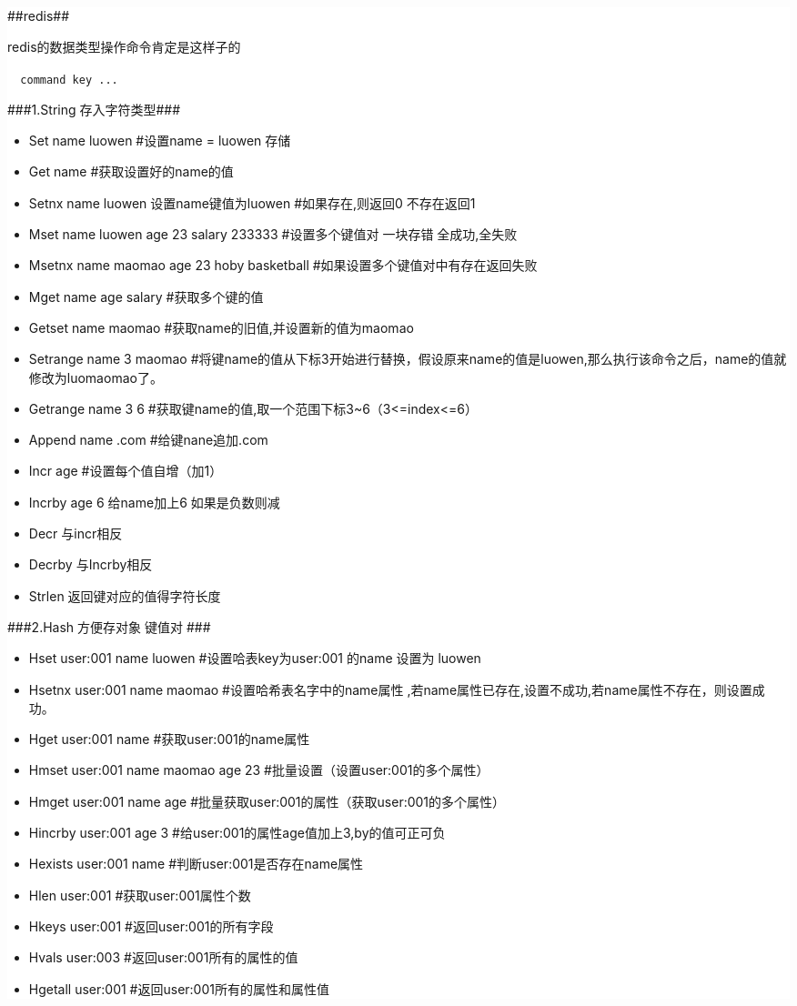 ##redis##

redis的数据类型操作命令肯定是这样子的

```
  command key ...  
```


###1.String 存入字符类型###

 * Set name luowen  #设置name = luowen 存储

 * Get name    #获取设置好的name的值

 * Setnx name luowen 设置name键值为luowen #如果存在,则返回0 不存在返回1

 * Mset name luowen age 23 salary 233333 #设置多个键值对 一块存错 全成功,全失败

 * Msetnx name maomao age 23 hoby basketball #如果设置多个键值对中有存在返回失败

 * Mget name age salary #获取多个键的值

 * Getset name maomao #获取name的旧值,并设置新的值为maomao

 * Setrange name 3 maomao #将键name的值从下标3开始进行替换，假设原来name的值是luowen,那么执行该命令之后，name的值就修改为luomaomao了。

 * Getrange name 3 6 #获取键name的值,取一个范围下标3~6（3<=index<=6） 

 * Append name .com #给键nane追加.com 

 * Incr age #设置每个值自增（加1）

 * Incrby age 6 给name加上6 如果是负数则减

 * Decr 与incr相反

 * Decrby 与Incrby相反

 * Strlen 返回键对应的值得字符长度


###2.Hash 方便存对象 键值对 ###

* Hset user:001 name luowen    #设置哈表key为user:001 的name 设置为 luowen

* Hsetnx user:001 name maomao    #设置哈希表名字中的name属性 ,若name属性已存在,设置不成功,若name属性不存在，则设置成功。

* Hget user:001 name #获取user:001的name属性

* Hmset user:001 name maomao age 23 #批量设置（设置user:001的多个属性）

* Hmget user:001 name age #批量获取user:001的属性（获取user:001的多个属性）

* Hincrby user:001 age 3  #给user:001的属性age值加上3,by的值可正可负

* Hexists user:001 name #判断user:001是否存在name属性

* Hlen user:001 #获取user:001属性个数

* Hkeys user:001 #返回user:001的所有字段

* Hvals user:003 #返回user:001所有的属性的值

* Hgetall user:001 #返回user:001所有的属性和属性值
